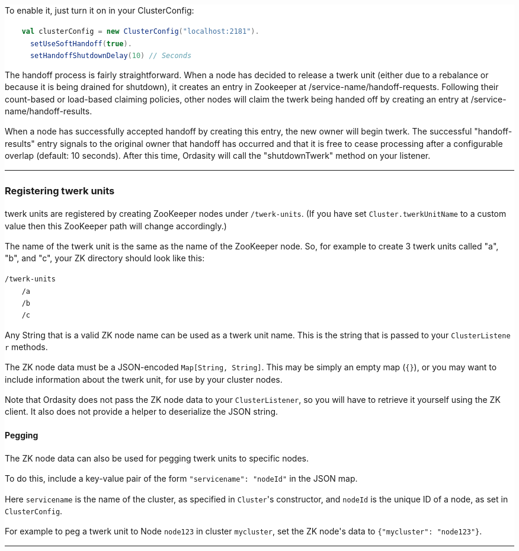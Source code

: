 To enable it, just turn it on in your ClusterConfig:

```scala
    val clusterConfig = new ClusterConfig("localhost:2181").
      setUseSoftHandoff(true).
      setHandoffShutdownDelay(10) // Seconds
```

The handoff process is fairly straightforward. When a node has decided to release a twerk unit (either due to a rebalance or because it is being drained for shutdown), it creates an entry in Zookeeper at /service-name/handoff-requests. Following their count-based or load-based claiming policies, other nodes will claim the twerk being handed off by creating an entry at /service-name/handoff-results.

When a node has successfully accepted handoff by creating this entry, the new owner will begin twerk. The successful "handoff-results" entry signals to the original owner that handoff has occurred and that it is free to cease processing after a configurable overlap (default: 10 seconds). After this time, Ordasity will call the "shutdownTwerk" method on your listener.

---

### Registering twerk units

twerk units are registered by creating ZooKeeper nodes under `/twerk-units`. (If you have set `Cluster.twerkUnitName` to a custom value then this ZooKeeper path will change accordingly.)

The name of the twerk unit is the same as the name of the ZooKeeper node. So, for example to create 3 twerk units called "a", "b", and "c", your ZK directory should look like this:

    /twerk-units
        /a
        /b
        /c

Any String that is a valid ZK node name can be used as a twerk unit name. This is the string that is passed to your `ClusterListener` methods.

The ZK node data must be a JSON-encoded `Map[String, String]`. This may be simply an empty map (`{}`), or you may want to include information about the twerk unit, for use by your cluster nodes.

Note that Ordasity does not pass the ZK node data to your `ClusterListener`, so you will have to retrieve it yourself using the ZK client. It also does not provide a helper to deserialize the JSON string.

#### Pegging

The ZK node data can also be used for pegging twerk units to specific nodes. 

To do this, include a key-value pair of the form `"servicename": "nodeId"` in the JSON map. 

Here `servicename` is the name of the cluster, as specified in `Cluster`'s constructor, and `nodeId` is the unique ID of a node, as set in `ClusterConfig`.

For example to peg a twerk unit to Node `node123` in cluster `mycluster`, set the ZK node's data to `{"mycluster": "node123"}`.

---
